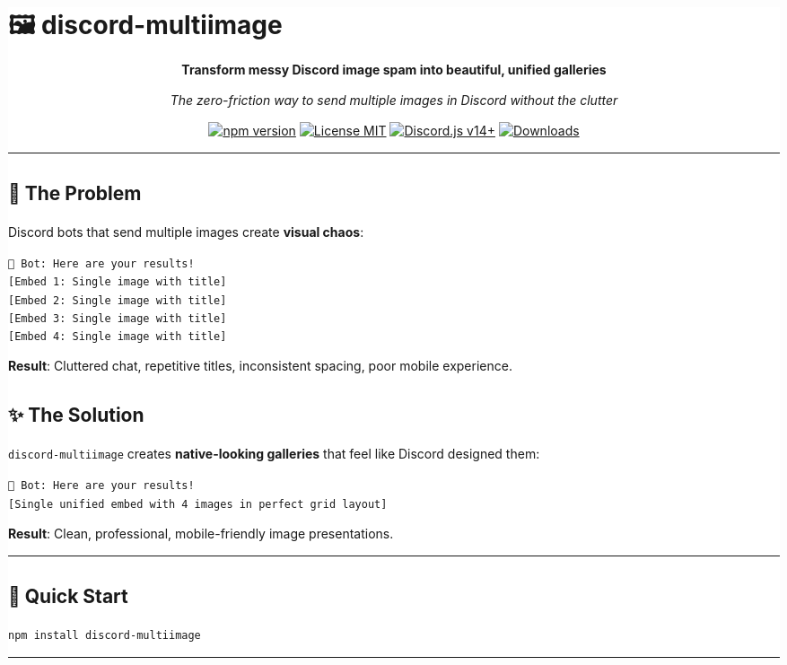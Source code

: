 # 🖼️ discord-multiimage

<div align="center">

**Transform messy Discord image spam into beautiful, unified galleries**

*The zero-friction way to send multiple images in Discord without the clutter*

[![npm version](https://img.shields.io/npm/v/discord-multiimage?style=for-the-badge&color=crimson&logo=npm)](https://www.npmjs.com/package/discord-multiimage)
[![License MIT](https://img.shields.io/github/license/sajidurdev/discord-multiimage?style=for-the-badge&color=blue)](LICENSE)
[![Discord.js v14+](https://img.shields.io/badge/discord.js-v14%2B-5865F2?style=for-the-badge&logo=discord&logoColor=white)](https://discord.js.org)
[![Downloads](https://img.shields.io/npm/dm/discord-multiimage?style=for-the-badge&color=green)](https://npmjs.com/package/discord-multiimage)

</div>

---

## 🎯 The Problem

Discord bots that send multiple images create **visual chaos**:

```
🤖 Bot: Here are your results!
[Embed 1: Single image with title]
[Embed 2: Single image with title] 
[Embed 3: Single image with title]
[Embed 4: Single image with title]
```

**Result**: Cluttered chat, repetitive titles, inconsistent spacing, poor mobile experience.

## ✨ The Solution

`discord-multiimage` creates **native-looking galleries** that feel like Discord designed them:

```
🤖 Bot: Here are your results!
[Single unified embed with 4 images in perfect grid layout]
```

**Result**: Clean, professional, mobile-friendly image presentations.

---


## 🚀 Quick Start

```bash
npm install discord-multiimage
```

---
